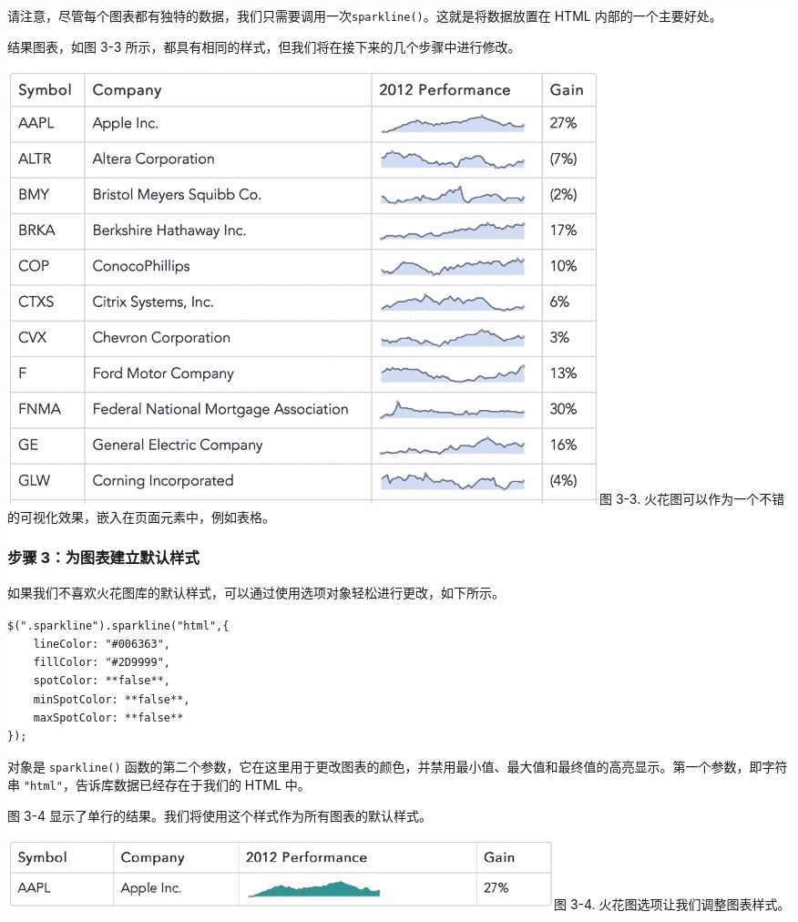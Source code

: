 请注意，尽管每个图表都有独特的数据，我们只需要调用一次`sparkline()`。这就是将数据放置在 HTML 内部的一个主要好处。

结果图表，如图 3-3 所示，都具有相同的样式，但我们将在接下来的几个步骤中进行修改。

![火花图可以作为一个不错的可视化效果，嵌入在页面元素中，例如表格。](img/03fig03.png.jpg)图 3-3. 火花图可以作为一个不错的可视化效果，嵌入在页面元素中，例如表格。

### 步骤 3：为图表建立默认样式

如果我们不喜欢火花图库的默认样式，可以通过使用选项对象轻松进行更改，如下所示。

```
$(".sparkline").sparkline("html",{
    lineColor: "#006363",
    fillColor: "#2D9999",
    spotColor: **false**,
    minSpotColor: **false**,
    maxSpotColor: **false**
});
```

对象是 `sparkline()` 函数的第二个参数，它在这里用于更改图表的颜色，并禁用最小值、最大值和最终值的高亮显示。第一个参数，即字符串 `"html"`，告诉库数据已经存在于我们的 HTML 中。

图 3-4 显示了单行的结果。我们将使用这个样式作为所有图表的默认样式。

![火花图选项让我们调整图表样式。](img/03fig04.png.jpg)图 3-4. 火花图选项让我们调整图表样式。
